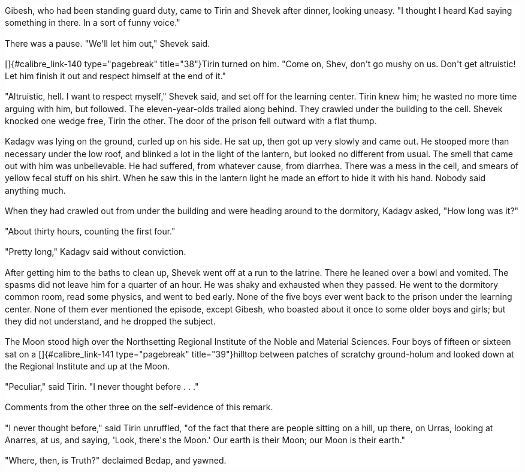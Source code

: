 Gibesh, who had been standing guard duty, came to Tirin and Shevek after
dinner, looking uneasy. "I thought I heard Kad saying something in
there. In a sort of funny voice."

There was a pause. "We'll let him out," Shevek said.

[]{#calibre_link-140 type="pagebreak" title="38"}Tirin turned on him.
"Come on, Shev, don't go mushy on us. Don't get altruistic! Let him
finish it out and respect himself at the end of it."

"Altruistic, hell. I want to respect myself," Shevek said, and set off
for the learning center. Tirin knew him; he wasted no more time arguing
with him, but followed. The eleven-year-olds trailed along behind. They
crawled under the building to the cell. Shevek knocked one wedge free,
Tirin the other. The door of the prison fell outward with a flat thump.

Kadagv was lying on the ground, curled up on his side. He sat up, then
got up very slowly and came out. He stooped more than necessary under
the low roof, and blinked a lot in the light of the lantern, but looked
no different from usual. The smell that came out with him was
unbelievable. He had suffered, from whatever cause, from diarrhea. There
was a mess in the cell, and smears of yellow fecal stuff on his shirt.
When he saw this in the lantern light he made an effort to hide it with
his hand. Nobody said anything much.

When they had crawled out from under the building and were heading
around to the dormitory, Kadagv asked, "How long was it?"

"About thirty hours, counting the first four."

"Pretty long," Kadagv said without conviction.

After getting him to the baths to clean up, Shevek went off at a run to
the latrine. There he leaned over a bowl and vomited. The spasms did not
leave him for a quarter of an hour. He was shaky and exhausted when they
passed. He went to the dormitory common room, read some physics, and
went to bed early. None of the five boys ever went back to the prison
under the learning center. None of them ever mentioned the episode,
except Gibesh, who boasted about it once to some older boys and girls;
but they did not understand, and he dropped the subject.

The Moon stood high over the Northsetting Regional Institute of the
Noble and Material Sciences. Four boys of fifteen or sixteen sat on a
[]{#calibre_link-141 type="pagebreak" title="39"}hilltop between patches
of scratchy ground-holum and looked down at the Regional Institute and
up at the Moon.

"Peculiar," said Tirin. "I never thought before . . ."

Comments from the other three on the self-evidence of this remark.

"I never thought before," said Tirin unruffled, "of the fact that there
are people sitting on a hill, up there, on Urras, looking at Anarres, at
us, and saying, 'Look, there's the Moon.' Our earth is their Moon; our
Moon is their earth."

"Where, then, is Truth?" declaimed Bedap, and yawned.
